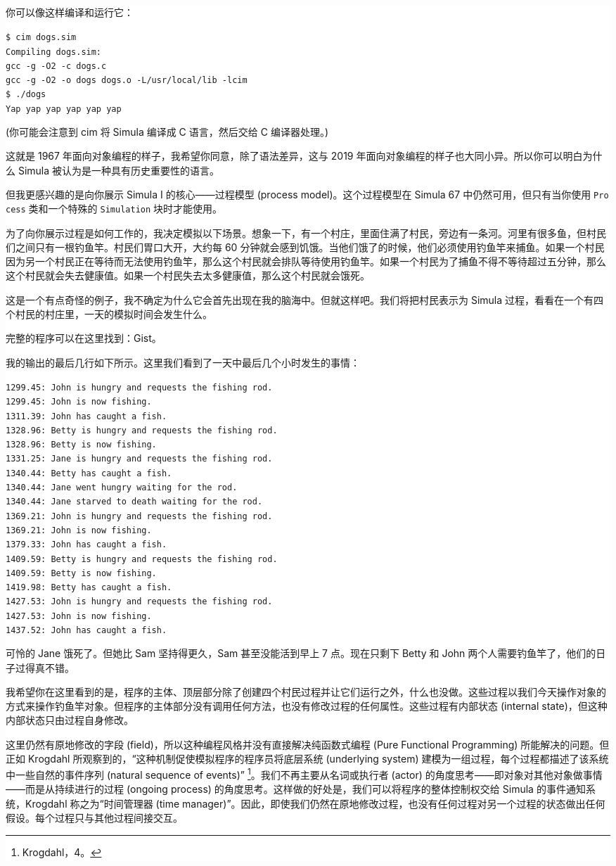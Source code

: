 你可以像这样编译和运行它：

```
$ cim dogs.sim
Compiling dogs.sim:
gcc -g -O2 -c dogs.c
gcc -g -O2 -o dogs dogs.o -L/usr/local/lib -lcim
$ ./dogs
Yap yap yap yap yap yap
```

(你可能会注意到 cim 将 Simula 编译成 C 语言，然后交给 C 编译器处理。)

这就是 1967 年面向对象编程的样子，我希望你同意，除了语法差异，这与 2019 年面向对象编程的样子也大同小异。所以你可以明白为什么 Simula 被认为是一种具有历史重要性的语言。

但我更感兴趣的是向你展示 Simula I 的核心——过程模型 (process model)。这个过程模型在 Simula 67 中仍然可用，但只有当你使用 `Process` 类和一个特殊的 `Simulation` 块时才能使用。

为了向你展示过程是如何工作的，我决定模拟以下场景。想象一下，有一个村庄，里面住满了村民，旁边有一条河。河里有很多鱼，但村民们之间只有一根钓鱼竿。村民们胃口大开，大约每 60 分钟就会感到饥饿。当他们饿了的时候，他们必须使用钓鱼竿来捕鱼。如果一个村民因为另一个村民正在等待而无法使用钓鱼竿，那么这个村民就会排队等待使用钓鱼竿。如果一个村民为了捕鱼不得不等待超过五分钟，那么这个村民就会失去健康值。如果一个村民失去太多健康值，那么这个村民就会饿死。

这是一个有点奇怪的例子，我不确定为什么它会首先出现在我的脑海中。但就这样吧。我们将把村民表示为 Simula 过程，看看在一个有四个村民的村庄里，一天的模拟时间会发生什么。

完整的程序可以在这里找到：Gist。

我的输出的最后几行如下所示。这里我们看到了一天中最后几个小时发生的事情：

```
1299.45: John is hungry and requests the fishing rod.
1299.45: John is now fishing.
1311.39: John has caught a fish.
1328.96: Betty is hungry and requests the fishing rod.
1328.96: Betty is now fishing.
1331.25: Jane is hungry and requests the fishing rod.
1340.44: Betty has caught a fish.
1340.44: Jane went hungry waiting for the rod.
1340.44: Jane starved to death waiting for the rod.
1369.21: John is hungry and requests the fishing rod.
1369.21: John is now fishing.
1379.33: John has caught a fish.
1409.59: Betty is hungry and requests the fishing rod.
1409.59: Betty is now fishing.
1419.98: Betty has caught a fish.
1427.53: John is hungry and requests the fishing rod.
1427.53: John is now fishing.
1437.52: John has caught a fish.
```

可怜的 Jane 饿死了。但她比 Sam 坚持得更久，Sam 甚至没能活到早上 7 点。现在只剩下 Betty 和 John 两个人需要钓鱼竿了，他们的日子过得真不错。

我希望你在这里看到的是，程序的主体、顶层部分除了创建四个村民过程并让它们运行之外，什么也没做。这些过程以我们今天操作对象的方式来操作钓鱼竿对象。但程序的主体部分没有调用任何方法，也没有修改过程的任何属性。这些过程有内部状态 (internal state)，但这种内部状态只由过程自身修改。

这里仍然有原地修改的字段 (field)，所以这种编程风格并没有直接解决纯函数式编程 (Pure Functional Programming) 所能解决的问题。但正如 Krogdahl 所观察到的，“这种机制促使模拟程序的程序员将底层系统 (underlying system) 建模为一组过程，每个过程都描述了该系统中一些自然的事件序列 (natural sequence of events)” [^12]。我们不再主要从名词或执行者 (actor) 的角度思考——即对象对其他对象做事情——而是从持续进行的过程 (ongoing process) 的角度思考。这样做的好处是，我们可以将程序的整体控制权交给 Simula 的事件通知系统，Krogdahl 称之为“时间管理器 (time manager)”。因此，即使我们仍然在原地修改过程，也没有任何过程对另一个过程的状态做出任何假设。每个过程只与其他过程间接交互。


[^1]: Jan Rune Holmevik，“The History of Simula”，2019 年 1 月 31 日访问，[http://campus.hesge.ch/daehne/2004-2005/langages/simula.htm](http://campus.hesge.ch/daehne/2004-2005/langages/simula.htm)。
[^2]: Ole-Johan Dahl 和 Kristen Nygaard，“SIMULA—An ALGOL-Based Simulation Langauge”，Communications of the ACM 9，no. 9 (September 1966)：671，2019 年 1 月 31 日访问，[http://citeseerx.ist.psu.edu/viewdoc/download?doi=10.1.1.95.384&rep=rep1&type=pdf](http://citeseerx.ist.psu.edu/viewdoc/download?doi=10.1.1.95.384&rep=rep1&type=pdf)。
[^3]: Stein Krogdahl，“The Birth of Simula”，2，2019 年 1 月 31 日访问，[http://heim.ifi.uio.no/~steinkr/papers/HiNC1-webversion-simula.pdf](http://heim.ifi.uio.no/~steinkr/papers/HiNC1-webversion-simula.pdf)。
[^4]: 同上。
[^5]: Ole-Johan Dahl 和 Kristen Nygaard，“The Development of the Simula Languages”，ACM SIGPLAN Notices 13，no. 8 (August 1978)：248，2019 年 1 月 31 日访问，[https://hannemyr.com/cache/knojd_acm78.pdf](https://hannemyr.com/cache/knojd_acm78.pdf)。
[^6]: Dahl 和 Nygaard (1966)，676。
[^7]: Dahl 和 Nygaard (1978)，257。
[^8]: Krogdahl，3。
[^9]: Ole-Johan Dahl，“The Birth of Object-Orientation: The Simula Languages”，3，2019 年 1 月 31 日访问，[http://www.olejohandahl.info/old/birth-of-oo.pdf](http://www.olejohandahl.info/old/birth-of-oo.pdf)。
[^10]: Dahl 和 Nygaard (1978)，265。
[^11]: Holmevik。
[^12]: Krogdahl，4。
